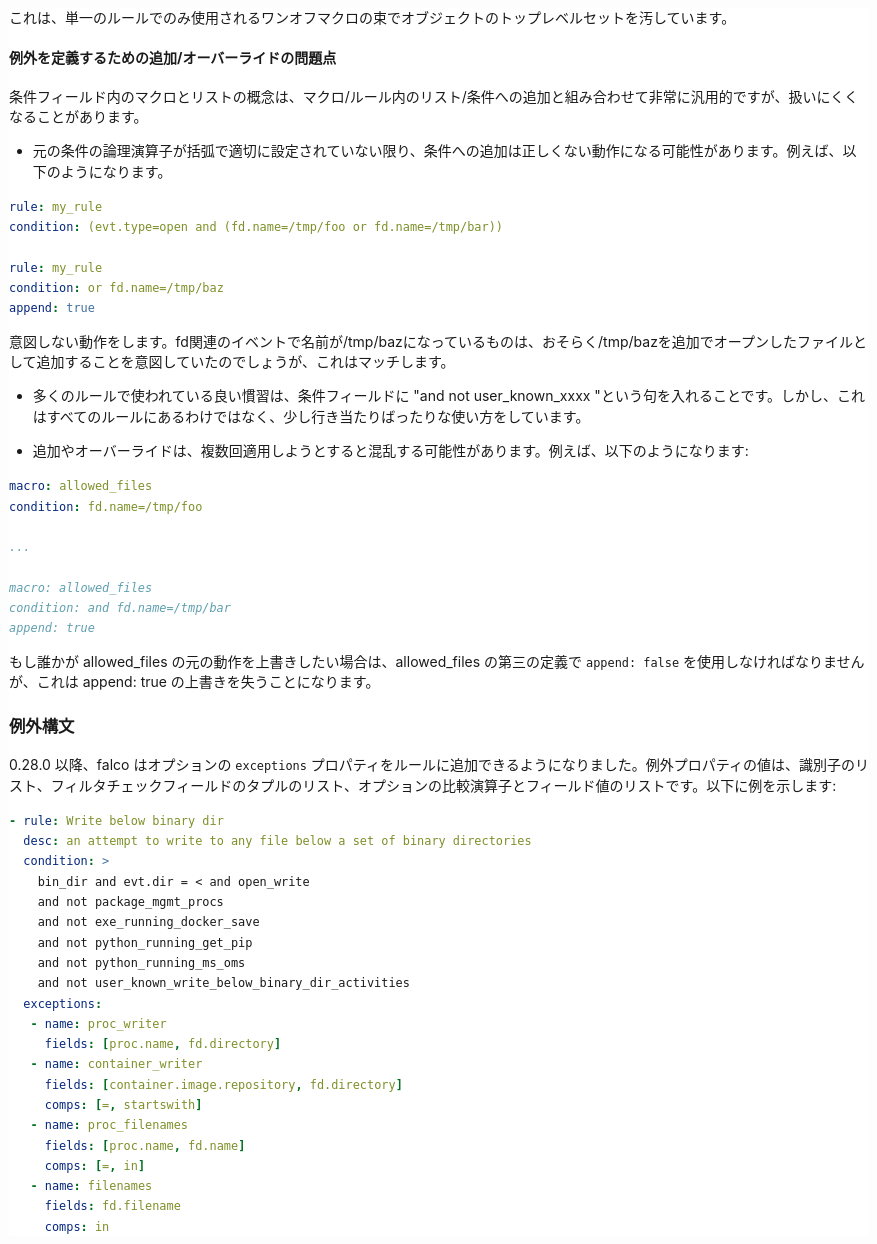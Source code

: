 これは、単一のルールでのみ使用されるワンオフマクロの束でオブジェクトのトップレベルセットを汚しています。

#### 例外を定義するための追加/オーバーライドの問題点

条件フィールド内のマクロとリストの概念は、マクロ/ルール内のリスト/条件への追加と組み合わせて非常に汎用的ですが、扱いにくくなることがあります。

* 元の条件の論理演算子が括弧で適切に設定されていない限り、条件への追加は正しくない動作になる可能性があります。例えば、以下のようになります。

```yaml
rule: my_rule
condition: (evt.type=open and (fd.name=/tmp/foo or fd.name=/tmp/bar))

rule: my_rule
condition: or fd.name=/tmp/baz
append: true
```

意図しない動作をします。fd関連のイベントで名前が/tmp/bazになっているものは、おそらく/tmp/bazを追加でオープンしたファイルとして追加することを意図していたのでしょうが、これはマッチします。

* 多くのルールで使われている良い慣習は、条件フィールドに "and not user_known_xxxx "という句を入れることです。しかし、これはすべてのルールにあるわけではなく、少し行き当たりばったりな使い方をしています。

* 追加やオーバーライドは、複数回適用しようとすると混乱する可能性があります。例えば、以下のようになります:

```yaml
macro: allowed_files
condition: fd.name=/tmp/foo

...

macro: allowed_files
condition: and fd.name=/tmp/bar
append: true
```

もし誰かが allowed_files の元の動作を上書きしたい場合は、allowed_files の第三の定義で `append: false` を使用しなければなりませんが、これは append: true の上書きを失うことになります。

### 例外構文

0.28.0 以降、falco はオプションの `exceptions` プロパティをルールに追加できるようになりました。例外プロパティの値は、識別子のリスト、フィルタチェックフィールドのタプルのリスト、オプションの比較演算子とフィールド値のリストです。以下に例を示します:

```yaml
- rule: Write below binary dir
  desc: an attempt to write to any file below a set of binary directories
  condition: >
    bin_dir and evt.dir = < and open_write
    and not package_mgmt_procs
    and not exe_running_docker_save
    and not python_running_get_pip
    and not python_running_ms_oms
    and not user_known_write_below_binary_dir_activities
  exceptions:
   - name: proc_writer
     fields: [proc.name, fd.directory]
   - name: container_writer
     fields: [container.image.repository, fd.directory]
     comps: [=, startswith]
   - name: proc_filenames
     fields: [proc.name, fd.name]
     comps: [=, in]
   - name: filenames
     fields: fd.filename
     comps: in
```
